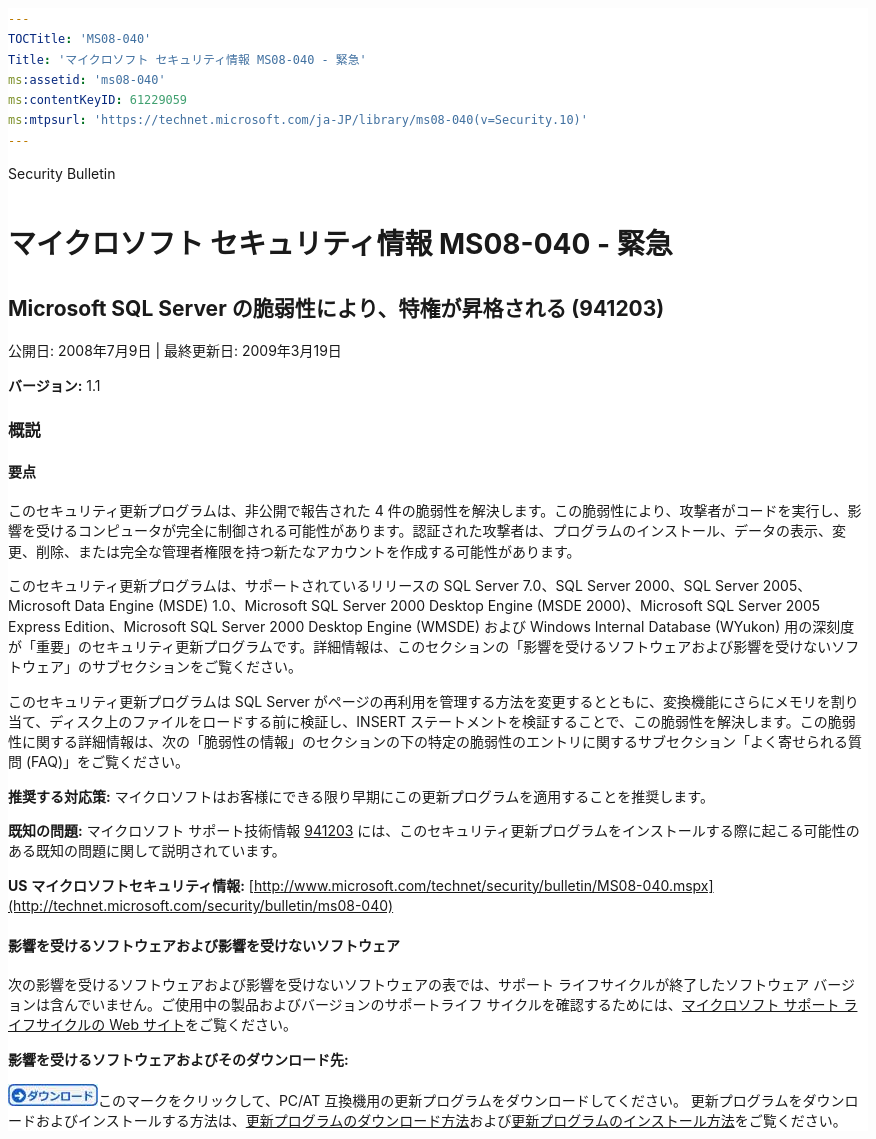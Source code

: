 ```yaml
---
TOCTitle: 'MS08-040'
Title: 'マイクロソフト セキュリティ情報 MS08-040 - 緊急'
ms:assetid: 'ms08-040'
ms:contentKeyID: 61229059
ms:mtpsurl: 'https://technet.microsoft.com/ja-JP/library/ms08-040(v=Security.10)'
---
```


Security Bulletin

マイクロソフト セキュリティ情報 MS08-040 - 緊急
===============================================

Microsoft SQL Server の脆弱性により、特権が昇格される (941203)
--------------------------------------------------------------

公開日: 2008年7月9日 | 最終更新日: 2009年3月19日

**バージョン:** 1.1

[](http://www.microsoft.com/japan/security/bulletins/ms08-040e.mspx)

### 概説

#### 要点

このセキュリティ更新プログラムは、非公開で報告された 4 件の脆弱性を解決します。この脆弱性により、攻撃者がコードを実行し、影響を受けるコンピュータが完全に制御される可能性があります。認証された攻撃者は、プログラムのインストール、データの表示、変更、削除、または完全な管理者権限を持つ新たなアカウントを作成する可能性があります。

このセキュリティ更新プログラムは、サポートされているリリースの SQL Server 7.0、SQL Server 2000、SQL Server 2005、Microsoft Data Engine (MSDE) 1.0、Microsoft SQL Server 2000 Desktop Engine (MSDE 2000)、Microsoft SQL Server 2005 Express Edition、Microsoft SQL Server 2000 Desktop Engine (WMSDE) および Windows Internal Database (WYukon) 用の深刻度が「重要」のセキュリティ更新プログラムです。詳細情報は、このセクションの「影響を受けるソフトウェアおよび影響を受けないソフトウェア」のサブセクションをご覧ください。

このセキュリティ更新プログラムは SQL Server がページの再利用を管理する方法を変更するとともに、変換機能にさらにメモリを割り当て、ディスク上のファイルをロードする前に検証し、INSERT ステートメントを検証することで、この脆弱性を解決します。この脆弱性に関する詳細情報は、次の「脆弱性の情報」のセクションの下の特定の脆弱性のエントリに関するサブセクション「よく寄せられる質問 (FAQ)」をご覧ください。

**推奨する対応策:** マイクロソフトはお客様にできる限り早期にこの更新プログラムを適用することを推奨します。

**既知の問題:** マイクロソフト サポート技術情報 [941203](http://support.microsoft.com/kb/941203) には、このセキュリティ更新プログラムをインストールする際に起こる可能性のある既知の問題に関して説明されています。

**US** **マイクロソフトセキュリティ情報:** [http://www.microsoft.com/technet/security/bulletin/MS08-040.mspx](http://technet.microsoft.com/security/bulletin/ms08-040)

#### 影響を受けるソフトウェアおよび影響を受けないソフトウェア

次の影響を受けるソフトウェアおよび影響を受けないソフトウェアの表では、サポート ライフサイクルが終了したソフトウェア バージョンは含んでいません。ご使用中の製品およびバージョンのサポートライフ サイクルを確認するためには、[マイクロソフト サポート ライフサイクルの Web サイト](http://go.microsoft.com/fwlink/?linkid=21742)をご覧ください。

**影響を受けるソフトウェアおよびそのダウンロード先:**

![](images/Dn627044.dl_arrow(ja-JP,Security.10).jpg)このマークをクリックして、PC/AT 互換機用の更新プログラムをダウンロードしてください。
更新プログラムをダウンロードおよびインストールする方法は、[更新プログラムのダウンロード方法](http://www.microsoft.com/japan/security/bulletins/dcsteps_vista.mspx)および[更新プログラムのインストール方法](http://www.microsoft.com/japan/security/bulletins/instsecupdate_vista.mspx)をご覧ください。
